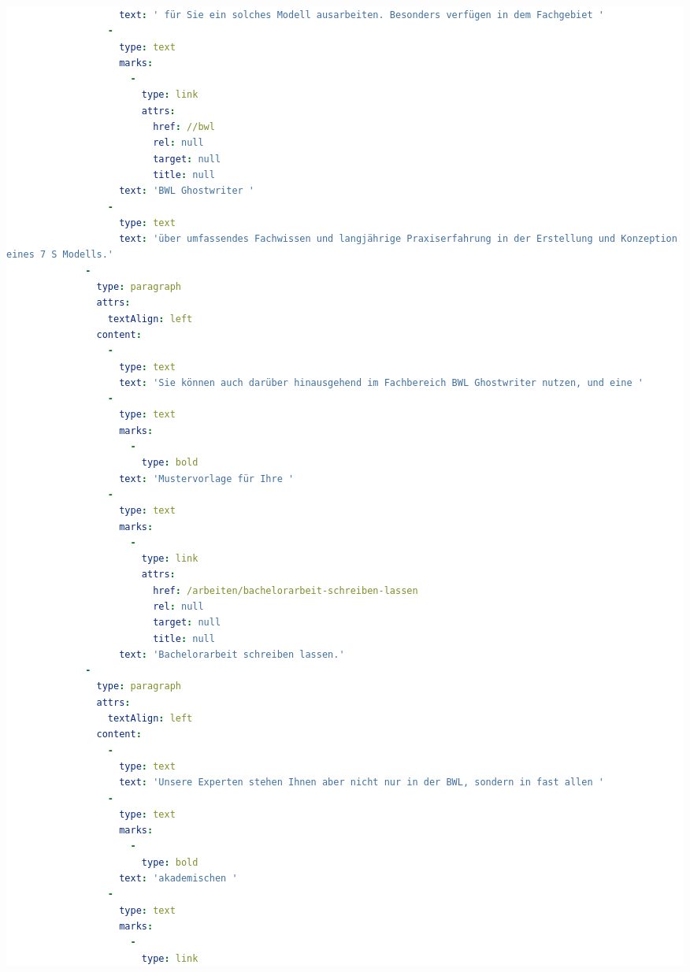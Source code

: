 ```yaml
                    text: ' für Sie ein solches Modell ausarbeiten. Besonders verfügen in dem Fachgebiet '
                  -
                    type: text
                    marks:
                      -
                        type: link
                        attrs:
                          href: //bwl
                          rel: null
                          target: null
                          title: null
                    text: 'BWL Ghostwriter '
                  -
                    type: text
                    text: 'über umfassendes Fachwissen und langjährige Praxiserfahrung in der Erstellung und Konzeption eines 7 S Modells.'
              -
                type: paragraph
                attrs:
                  textAlign: left
                content:
                  -
                    type: text
                    text: 'Sie können auch darüber hinausgehend im Fachbereich BWL Ghostwriter nutzen, und eine '
                  -
                    type: text
                    marks:
                      -
                        type: bold
                    text: 'Mustervorlage für Ihre '
                  -
                    type: text
                    marks:
                      -
                        type: link
                        attrs:
                          href: /arbeiten/bachelorarbeit-schreiben-lassen
                          rel: null
                          target: null
                          title: null
                    text: 'Bachelorarbeit schreiben lassen.'
              -
                type: paragraph
                attrs:
                  textAlign: left
                content:
                  -
                    type: text
                    text: 'Unsere Experten stehen Ihnen aber nicht nur in der BWL, sondern in fast allen '
                  -
                    type: text
                    marks:
                      -
                        type: bold
                    text: 'akademischen '
                  -
                    type: text
                    marks:
                      -
                        type: link
```